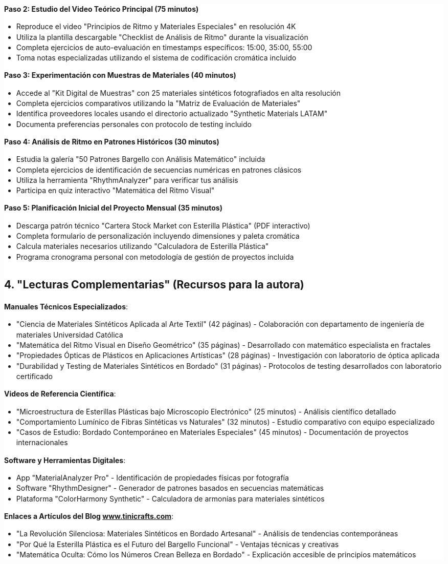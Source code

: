 **Paso 2: Estudio del Video Teórico Principal (75 minutos)**
- Reproduce el video "Principios de Ritmo y Materiales Especiales" en resolución 4K
- Utiliza la plantilla descargable "Checklist de Análisis de Ritmo" durante la visualización
- Completa ejercicios de auto-evaluación en timestamps específicos: 15:00, 35:00, 55:00
- Toma notas especializadas utilizando el sistema de codificación cromática incluido

**Paso 3: Experimentación con Muestras de Materiales (40 minutos)**
- Accede al "Kit Digital de Muestras" con 25 materiales sintéticos fotografiados en alta resolución
- Completa ejercicios comparativos utilizando la "Matriz de Evaluación de Materiales"
- Identifica proveedores locales usando el directorio actualizado "Synthetic Materials LATAM"
- Documenta preferencias personales con protocolo de testing incluido

**Paso 4: Análisis de Ritmo en Patrones Históricos (30 minutos)**
- Estudia la galería "50 Patrones Bargello con Análisis Matemático" incluida
- Completa ejercicios de identificación de secuencias numéricas en patrones clásicos
- Utiliza la herramienta "RhythmAnalyzer" para verificar tus análisis
- Participa en quiz interactivo "Matemática del Ritmo Visual"

**Paso 5: Planificación Inicial del Proyecto Mensual (35 minutos)**
- Descarga patrón técnico "Cartera Stock Market con Esterilla Plástica" (PDF interactivo)
- Completa formulario de personalización incluyendo dimensiones y paleta cromática
- Calcula materiales necesarios utilizando "Calculadora de Esterilla Plástica"
- Programa cronograma personal con metodología de gestión de proyectos incluida

## 4. "Lecturas Complementarias" (Recursos para la autora)

**Manuales Técnicos Especializados**:
- "Ciencia de Materiales Sintéticos Aplicada al Arte Textil" (42 páginas) - Colaboración con departamento de ingeniería de materiales Universidad Católica
- "Matemática del Ritmo Visual en Diseño Geométrico" (35 páginas) - Desarrollado con matemático especialista en fractales
- "Propiedades Ópticas de Plásticos en Aplicaciones Artísticas" (28 páginas) - Investigación con laboratorio de óptica aplicada
- "Durabilidad y Testing de Materiales Sintéticos en Bordado" (31 páginas) - Protocolos de testing desarrollados con laboratorio certificado

**Videos de Referencia Científica**:
- "Microestructura de Esterillas Plásticas bajo Microscopio Electrónico" (25 minutos) - Análisis científico detallado
- "Comportamiento Lumínico de Fibras Sintéticas vs Naturales" (32 minutos) - Estudio comparativo con equipo especializado
- "Casos de Estudio: Bordado Contemporáneo en Materiales Especiales" (45 minutos) - Documentación de proyectos internacionales

**Software y Herramientas Digitales**:
- App "MaterialAnalyzer Pro" - Identificación de propiedades físicas por fotografía
- Software "RhythmDesigner" - Generador de patrones basados en secuencias matemáticas
- Plataforma "ColorHarmony Synthetic" - Calculadora de armonías para materiales sintéticos

**Enlaces a Artículos del Blog www.tinicrafts.com**:
- "La Revolución Silenciosa: Materiales Sintéticos en Bordado Artesanal" - Análisis de tendencias contemporáneas
- "Por Qué la Esterilla Plástica es el Futuro del Bargello Funcional" - Ventajas técnicas y creativas
- "Matemática Oculta: Cómo los Números Crean Belleza en Bordado" - Explicación accesible de principios matemáticos
